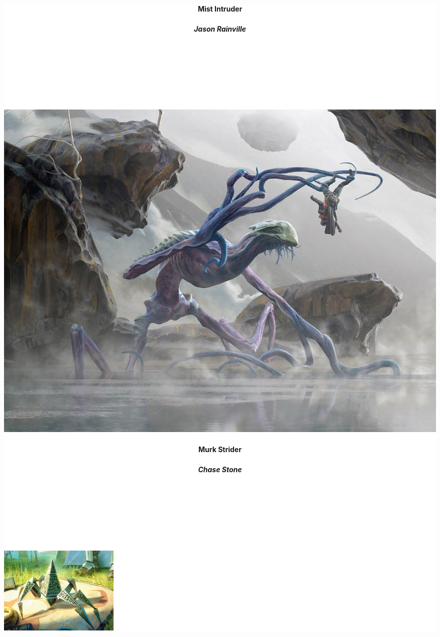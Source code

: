 <div style='text-align: center; margin-bottom:150px;'>
    <h4>Mist Intruder</h4>
    <h5>Jason Rainville</h5>
</div>



![Hunter](/assets/images/stoneforge/hunter_art.png)

<div style='text-align: center; margin-bottom:150px;'>
    <h4>Murk Strider</h4>
    <h5>Chase Stone</h5>
</div>

![Crawler](/assets/images/stoneforge/hedron_crawler_art.png)
